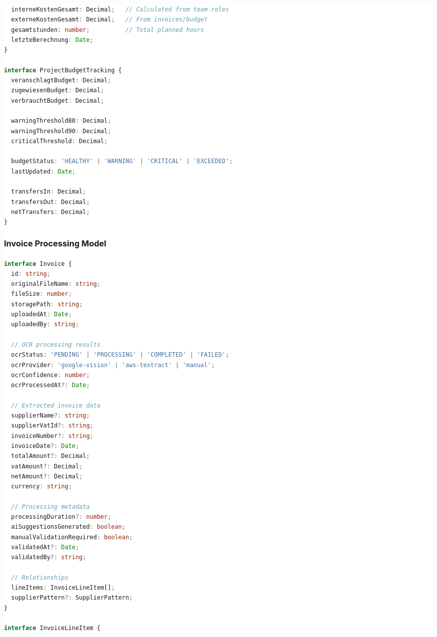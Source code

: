 ```typescript
  interneKostenGesamt: Decimal;   // Calculated from team roles
  externeKostenGesamt: Decimal;   // From invoices/budget
  gesamtstunden: number;          // Total planned hours
  letzteBerechnung: Date;
}

interface ProjectBudgetTracking {
  veranschlagtBudget: Decimal;    
  zugewiesenBudget: Decimal;      
  verbrauchtBudget: Decimal;      
  
  warningThreshold80: Decimal;    
  warningThreshold90: Decimal;    
  criticalThreshold: Decimal;     
  
  budgetStatus: 'HEALTHY' | 'WARNING' | 'CRITICAL' | 'EXCEEDED';
  lastUpdated: Date;
  
  transfersIn: Decimal;           
  transfersOut: Decimal;          
  netTransfers: Decimal;          
}
```

### Invoice Processing Model
```typescript
interface Invoice {
  id: string;
  originalFileName: string;
  fileSize: number;
  storagePath: string;            
  uploadedAt: Date;
  uploadedBy: string;
  
  // OCR processing results
  ocrStatus: 'PENDING' | 'PROCESSING' | 'COMPLETED' | 'FAILED';
  ocrProvider: 'google-vision' | 'aws-textract' | 'manual';
  ocrConfidence: number;          
  ocrProcessedAt?: Date;
  
  // Extracted invoice data
  supplierName?: string;
  supplierVatId?: string;
  invoiceNumber?: string;
  invoiceDate?: Date;
  totalAmount?: Decimal;
  vatAmount?: Decimal;
  netAmount?: Decimal;
  currency: string;               
  
  // Processing metadata
  processingDuration?: number;    
  aiSuggestionsGenerated: boolean;
  manualValidationRequired: boolean;
  validatedAt?: Date;
  validatedBy?: string;
  
  // Relationships
  lineItems: InvoiceLineItem[];
  supplierPattern?: SupplierPattern;
}

interface InvoiceLineItem {
```